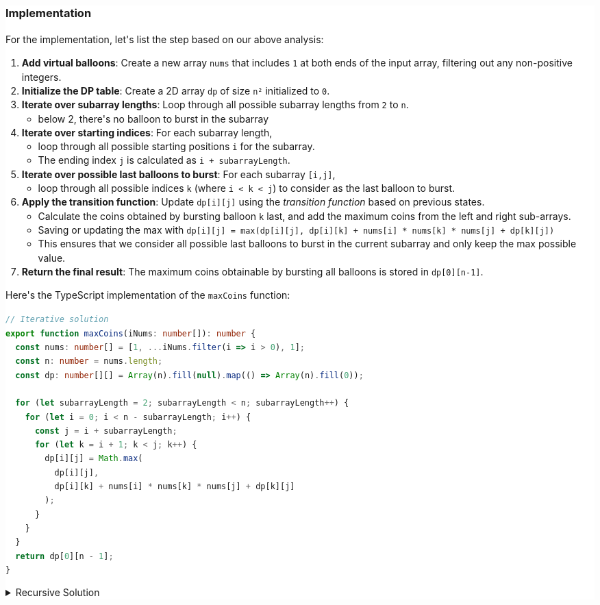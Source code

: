 ### Implementation

For the implementation, let's list the step based on our above analysis:

1. **Add virtual balloons**: Create a new array `nums` that includes `1` at both ends of the input array, filtering out
   any non-positive integers.
2. **Initialize the DP table**: Create a 2D array `dp` of size `n²` initialized to `0`.
3. **Iterate over subarray lengths**: Loop through all possible subarray lengths from `2` to `n`. 
   - below 2, there's no balloon to burst in the subarray
4. **Iterate over starting indices**: For each subarray length, 
   - loop through all possible starting positions `i` for the subarray. 
   - The ending index `j` is calculated as `i + subarrayLength`.
5. **Iterate over possible last balloons to burst**: For each subarray `[i,j]`, 
   - loop through all possible indices `k` (where `i < k < j`) to consider as the last balloon to burst.
6. **Apply the transition function**: Update `dp[i][j]` using the _transition function_ based on previous states.
   - Calculate the coins obtained by bursting balloon `k` last, and add the maximum coins from the left and right sub-arrays.
   - Saving or updating the max with `dp[i][j] = max(dp[i][j], dp[i][k] + nums[i] * nums[k] * nums[j] + dp[k][j])`
   - This ensures that we consider all possible last balloons to burst in the current subarray and only keep the max possible value.
7. **Return the final result**: The maximum coins obtainable by bursting all balloons is stored in `dp[0][n-1]`.

Here's the TypeScript implementation of the `maxCoins` function:

```typescript
// Iterative solution
export function maxCoins(iNums: number[]): number {
  const nums: number[] = [1, ...iNums.filter(i => i > 0), 1];
  const n: number = nums.length;
  const dp: number[][] = Array(n).fill(null).map(() => Array(n).fill(0));

  for (let subarrayLength = 2; subarrayLength < n; subarrayLength++) {
    for (let i = 0; i < n - subarrayLength; i++) {
      const j = i + subarrayLength;
      for (let k = i + 1; k < j; k++) {
        dp[i][j] = Math.max(
          dp[i][j],
          dp[i][k] + nums[i] * nums[k] * nums[j] + dp[k][j]
        );
      }
    }
  }
  return dp[0][n - 1];
}
```

<details><summary>Recursive Solution</summary></details>
